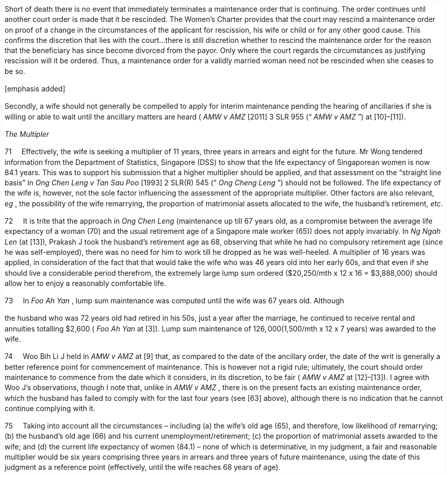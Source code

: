  Short of death there is no event that immediately terminates a maintenance order that is continuing. The order continues until another court order is made that it be rescinded. The Women’s Charter provides that the court may rescind a maintenance order on proof of a change in the circumstances of the applicant for rescission, his wife or child or for any other good cause. This confirms the discretion that lies with the court...there is still discretion whether to rescind the maintenance order for the reason that the beneficiary has since become divorced from the payor. Only where the court regards the circumstances as justifying rescission will it be ordered. Thus, a maintenance order for a validly married woman need not be rescinded when she ceases to be so. 

 [emphasis added] 

Secondly, a wife should not generally be compelled to apply for interim maintenance pending the hearing of ancillaries if she is willing or able to wait until the ancillary matters are heard ( _AMW v AMZ_ <span class="citation">[2011] 3 SLR 955</span> (“ _AMW v AMZ_ ”) at [10]–[11]). 

_The Multipler_ 

71     Effectively, the wife is seeking a multiplier of 11 years, three years in arrears and eight for the future. Mr Wong tendered information from the Department of Statistics, Singapore (DSS) to show that the life expectancy of Singaporean women is now 84.1 years. This was to support his submission that a higher multiplier should be applied, and that assessment on the “straight line basis” in _Ong Chen Leng v Tan Sau Poo_ <span class="citation">[1993] 2 SLR(R) 545</span> (“ _Ong Cheng Leng_ ”) should not be followed. The life expectancy of the wife is, however, not the sole factor influencing the assessment of the appropriate multiplier. Other factors are also relevant, _eg_ , the possibility of the wife remarrying, the proportion of matrimonial assets allocated to the wife, the husband’s retirement, _etc_. 

72     It is trite that the approach in _Ong Chen Leng_ (maintenance up till 67 years old, as a compromise between the average life expectancy of a woman (70) and the usual retirement age of a Singapore male worker (65)) does not apply invariably. In _Ng Ngah Len_ (at [13]), Prakash J took the husband’s retirement age as 68, observing that while he had no compulsory retirement age (since he was self-employed), there was no need for him to work till he dropped as he was well-heeled. A multiplier of 16 years was applied, in consideration of the fact that that would take the wife who was 46 years old into her early 60s, and that even if she should live a considerable period therefrom, the extremely large lump sum ordered ($20,250/mth x 12 x 16 = $3,888,000) should allow her to enjoy a reasonably comfortable life. 

73     In _Foo Ah Yan_ , lump sum maintenance was computed until the wife was 67 years old. Although 


the husband who was 72 years old had retired in his 50s, just a year after the marriage, he continued to receive rental and annuities totalling $2,600 ( _Foo Ah Yan_ at [3]). Lump sum maintenance of $126,000 ($1,500/mth x 12 x 7 years) was awarded to the wife. 

74     Woo Bih Li J held in _AMW v AMZ_ at [9] that, as compared to the date of the ancillary order, the date of the writ is generally a better reference point for commencement of maintenance. This is however not a rigid rule; ultimately, the court should order maintenance to commence from the date which it considers, in its discretion, to be fair ( _AMW v AMZ_ at [12]–[13]). I agree with Woo J’s observations, though I note that, unlike in _AMW v AMZ_ , there is on the present facts an existing maintenance order, which the husband has failed to comply with for the last four years (see [63] above), although there is no indication that he cannot continue complying with it. 

75     Taking into account all the circumstances – including (a) the wife’s old age (65), and therefore, low likelihood of remarrying; (b) the husband’s old age (66) and his current unemployment/retirement; (c) the proportion of matrimonial assets awarded to the wife; and (d) the current life expectancy of women (84.1) – none of which is determinative, in my judgment, a fair and reasonable multiplier would be six years comprising three years in arrears and three years of future maintenance, using the date of this judgment as a reference point (effectively, until the wife reaches 68 years of age). 
